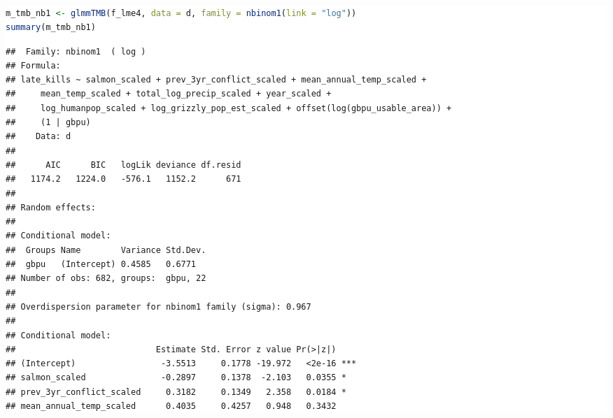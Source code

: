 ``` r
m_tmb_nb1 <- glmmTMB(f_lme4, data = d, family = nbinom1(link = "log"))
summary(m_tmb_nb1)
```

    ##  Family: nbinom1  ( log )
    ## Formula: 
    ## late_kills ~ salmon_scaled + prev_3yr_conflict_scaled + mean_annual_temp_scaled +  
    ##     mean_temp_scaled + total_log_precip_scaled + year_scaled +  
    ##     log_humanpop_scaled + log_grizzly_pop_est_scaled + offset(log(gbpu_usable_area)) +  
    ##     (1 | gbpu)
    ##    Data: d
    ## 
    ##      AIC      BIC   logLik deviance df.resid 
    ##   1174.2   1224.0   -576.1   1152.2      671 
    ## 
    ## Random effects:
    ## 
    ## Conditional model:
    ##  Groups Name        Variance Std.Dev.
    ##  gbpu   (Intercept) 0.4585   0.6771  
    ## Number of obs: 682, groups:  gbpu, 22
    ## 
    ## Overdispersion parameter for nbinom1 family (sigma): 0.967 
    ## 
    ## Conditional model:
    ##                            Estimate Std. Error z value Pr(>|z|)    
    ## (Intercept)                 -3.5513     0.1778 -19.972   <2e-16 ***
    ## salmon_scaled               -0.2897     0.1378  -2.103   0.0355 *  
    ## prev_3yr_conflict_scaled     0.3182     0.1349   2.358   0.0184 *  
    ## mean_annual_temp_scaled      0.4035     0.4257   0.948   0.3432    